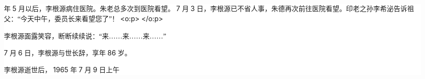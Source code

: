   <span lang="ZH-CN" style='font-family:宋体;mso-ascii-font-family:
"Times New Roman"'>
   年
  </span>
  5
  <span lang="ZH-CN" style='font-family:宋体;mso-ascii-font-family:
"Times New Roman"'>
   月以后，李根源病住医院。朱老总多次到医院看望。
  </span>
  7
  <span lang="ZH-CN" style='font-family:宋体;mso-ascii-font-family:"Times New Roman"'>
   月
  </span>
  3
  <span lang="ZH-CN" style='font-family:宋体;mso-ascii-font-family:"Times New Roman"'>
   日，李根源已不省人事，朱德再次前往医院看望。印老之孙李希泌告诉祖父：“今天中午，委员长来看望您了”！
  </span>
  <o:p>
  </o:p>
 </p>
 <p class="MsoNormal">
  <span lang="ZH-CN" style='font-family:宋体;mso-ascii-font-family:
"Times New Roman"'>
   李根源面露笑容，断断续续说：“来……来……来……”
  </span>
  <o:p>
  </o:p>
 </p>
 <p class="MsoNormal">
  7
  <span lang="ZH-CN" style='font-family:宋体;mso-ascii-font-family:
"Times New Roman"'>
   月
  </span>
  6
  <span lang="ZH-CN" style='font-family:宋体;mso-ascii-font-family:
"Times New Roman"'>
   日，李根源与世长辞，享年
  </span>
  86
  <span lang="ZH-CN" style='font-family:
宋体;mso-ascii-font-family:"Times New Roman"'>
   岁。
  </span>
  <o:p>
  </o:p>
 </p>
 <p class="MsoNormal">
  <span lang="ZH-CN" style='font-family:宋体;mso-ascii-font-family:
"Times New Roman"'>
   李根源逝世后，
  </span>
  1965
  <span lang="ZH-CN" style='font-family:宋体;
mso-ascii-font-family:"Times New Roman"'>
   年
  </span>
  7
  <span lang="ZH-CN" style='font-family:宋体;mso-ascii-font-family:"Times New Roman"'>
   月
  </span>
  9
  <span lang="ZH-CN" style='font-family:宋体;mso-ascii-font-family:"Times New Roman"'>
   日上午